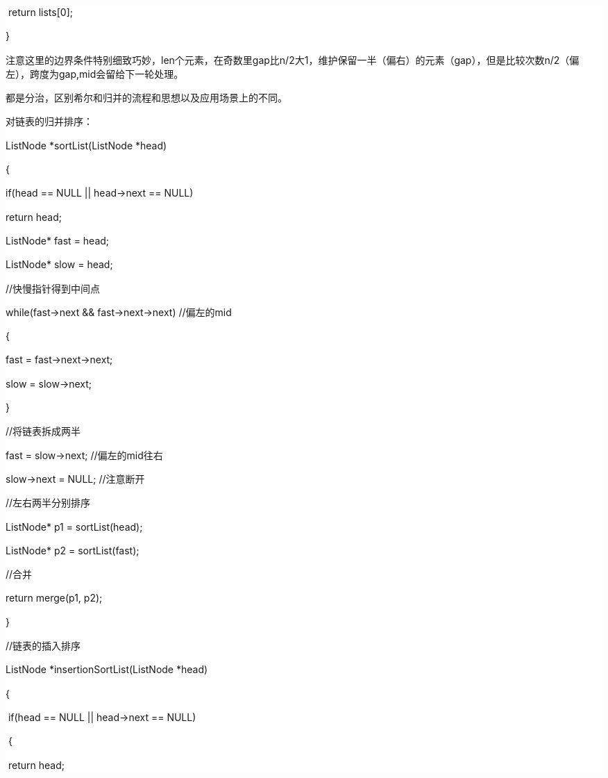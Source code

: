 ​    return lists[0];

}

注意这里的边界条件特别细致巧妙，len个元素，在奇数里gap比n/2大1，维护保留一半（偏右）的元素（gap），但是比较次数n/2（偏左），跨度为gap,mid会留给下一轮处理。

都是分治，区别希尔和归并的流程和思想以及应用场景上的不同。

 

对链表的归并排序：

ListNode *sortList(ListNode *head)

{

if(head == NULL || head->next == NULL) 

return head;

ListNode* fast = head;

ListNode* slow = head;

//快慢指针得到中间点

while(fast->next && fast->next->next)    //偏左的mid

{

fast = fast->next->next;

slow = slow->next;

}

//将链表拆成两半

fast = slow->next;      //偏左的mid往右

slow->next = NULL;   //注意断开

//左右两半分别排序

ListNode* p1 = sortList(head);

ListNode* p2 = sortList(fast);

//合并

return merge(p1, p2);

}

 

//链表的插入排序

ListNode *insertionSortList(ListNode *head) 

{

​    if(head == NULL || head->next == NULL) 

​    {

​        return head;
